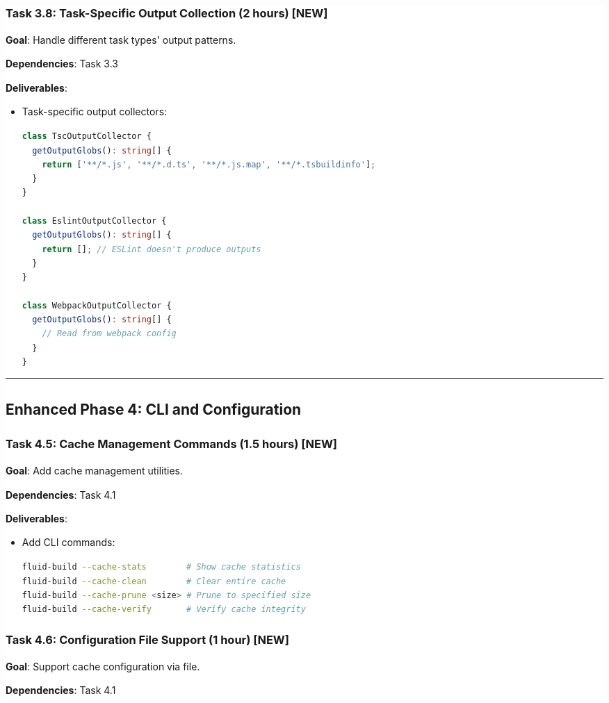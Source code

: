 ### Task 3.8: Task-Specific Output Collection (2 hours) [NEW]

**Goal**: Handle different task types' output patterns.

**Dependencies**: Task 3.3

**Deliverables**:
- Task-specific output collectors:
  ```typescript
  class TscOutputCollector {
    getOutputGlobs(): string[] {
      return ['**/*.js', '**/*.d.ts', '**/*.js.map', '**/*.tsbuildinfo'];
    }
  }

  class EslintOutputCollector {
    getOutputGlobs(): string[] {
      return []; // ESLint doesn't produce outputs
    }
  }

  class WebpackOutputCollector {
    getOutputGlobs(): string[] {
      // Read from webpack config
    }
  }
  ```

---

## Enhanced Phase 4: CLI and Configuration

### Task 4.5: Cache Management Commands (1.5 hours) [NEW]

**Goal**: Add cache management utilities.

**Dependencies**: Task 4.1

**Deliverables**:
- Add CLI commands:
  ```bash
  fluid-build --cache-stats        # Show cache statistics
  fluid-build --cache-clean        # Clear entire cache
  fluid-build --cache-prune <size> # Prune to specified size
  fluid-build --cache-verify       # Verify cache integrity
  ```

### Task 4.6: Configuration File Support (1 hour) [NEW]

**Goal**: Support cache configuration via file.

**Dependencies**: Task 4.1
